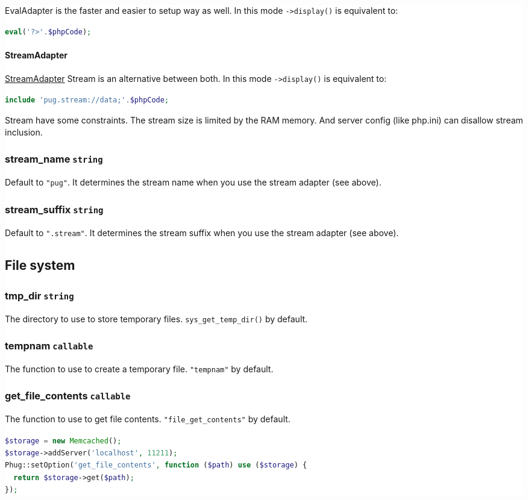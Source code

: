 EvalAdapter is the faster and easier to setup way
as well. In this mode `->display()` is
equivalent to:
```php
eval('?>'.$phpCode);
```

#### StreamAdapter

[StreamAdapter](/api/classes/Phug.Renderer.Adapter.StreamAdapter.html)
Stream is an alternative between both. In this
mode `->display()` is equivalent to:
```php
include 'pug.stream://data;'.$phpCode;
```
Stream have some constraints. The stream size
is limited by the RAM memory. And server config
(like php.ini) can disallow stream inclusion.

### stream_name `string`

Default to `"pug"`. It determines the stream name
when you use the stream adapter (see above).

### stream_suffix `string`

Default to `".stream"`. It determines the stream suffix
when you use the stream adapter (see above).

## File system

### tmp_dir `string`

The directory to use to store temporary files.
`sys_get_temp_dir()` by default.

### tempnam `callable`

The function to use to create a temporary file.
`"tempnam"` by default.

### get_file_contents `callable`

The function to use to get file contents.
`"file_get_contents"` by default.

```php
$storage = new Memcached();
$storage->addServer('localhost', 11211);
Phug::setOption('get_file_contents', function ($path) use ($storage) {
  return $storage->get($path);
});
```
